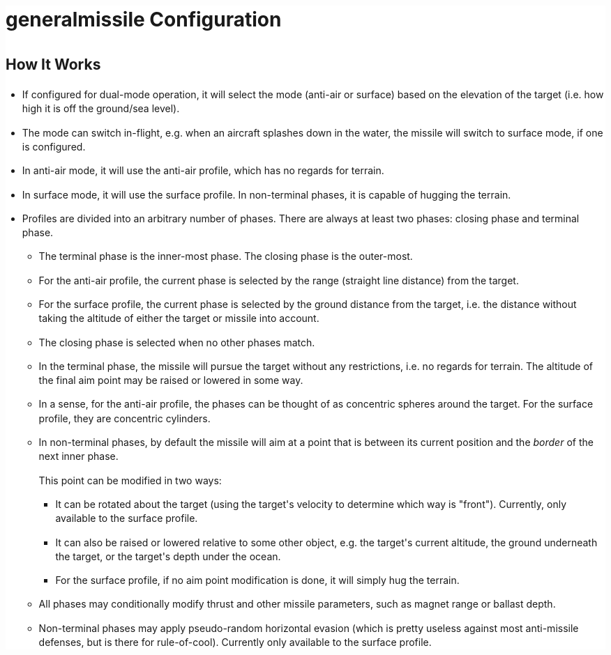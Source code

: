 # generalmissile Configuration #

## How It Works ##

 * If configured for dual-mode operation, it will select the mode (anti-air or surface)
   based on the elevation of the target (i.e. how high it is off the ground/sea level).

 * The mode can switch in-flight, e.g. when an aircraft splashes down in the water, the
   missile will switch to surface mode, if one is configured.

 * In anti-air mode, it will use the anti-air profile, which has no regards for terrain.

 * In surface mode, it will use the surface profile. In non-terminal phases, it is
   capable of hugging the terrain.

 * Profiles are divided into an arbitrary number of phases. There are always at least
   two phases: closing phase and terminal phase.

   * The terminal phase is the inner-most phase. The closing phase is the outer-most.

   * For the anti-air profile, the current phase is selected by the range (straight
     line distance) from the target.

   * For the surface profile, the current phase is selected by the ground distance from
     the target, i.e. the distance without taking the altitude of either the target or
     missile into account.

   * The closing phase is selected when no other phases match.

   * In the terminal phase, the missile will pursue the target without any restrictions,
     i.e. no regards for terrain. The altitude of the final aim point may be raised or
     lowered in some way.

   * In a sense, for the anti-air profile, the phases can be thought of as concentric
     spheres around the target. For the surface profile, they are concentric
     cylinders.
 
   * In non-terminal phases, by default the missile will aim at a point that is between
     its current position and the *border* of the next inner phase.

     This point can be modified in two ways:

     * It can be rotated about the target (using the target's velocity to determine which
       way is "front"). Currently, only available to the surface profile.

     * It can also be raised or lowered relative to some other object, e.g. the target's
       current altitude, the ground underneath the target, or the target's depth under
       the ocean.

     * For the surface profile, if no aim point modification is done, it will simply
       hug the terrain.

   * All phases may conditionally modify thrust and other missile parameters, such as
     magnet range or ballast depth.

   * Non-terminal phases may apply pseudo-random horizontal evasion (which is pretty
     useless against most anti-missile defenses, but is there for rule-of-cool).
     Currently only available to the surface profile.
